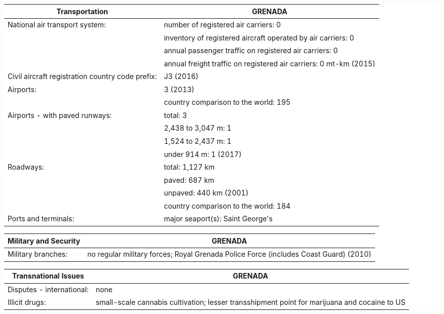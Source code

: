 
| Transportation | GRENADA |
| --- | --- |
| National air transport system: | number of registered air carriers: 0 |
| | inventory of registered aircraft operated by air carriers: 0 |
| | annual passenger traffic on registered air carriers: 0 |
| | annual freight traffic on registered air carriers: 0 mt-km (2015) |
| Civil aircraft registration country code prefix: | J3 (2016) |
| Airports: | 3 (2013) |
| | country comparison to the world: 195 |
| Airports - with paved runways: | total: 3 |
| | 2,438 to 3,047 m: 1 |
| | 1,524 to 2,437 m: 1 |
| | under 914 m: 1 (2017) |
| Roadways: | total: 1,127 km |
| | paved: 687 km |
| | unpaved: 440 km (2001) |
| | country comparison to the world: 184 |
| Ports and terminals: | major seaport(s): Saint George's |

| Military and Security | GRENADA |
| --- | --- |
| Military branches: | no regular military forces; Royal Grenada Police Force (includes Coast Guard) (2010) |

| Transnational Issues | GRENADA |
| --- | --- |
| Disputes - international: | none |
| Illicit drugs: | small-scale cannabis cultivation; lesser transshipment point for marijuana and cocaine to US |

